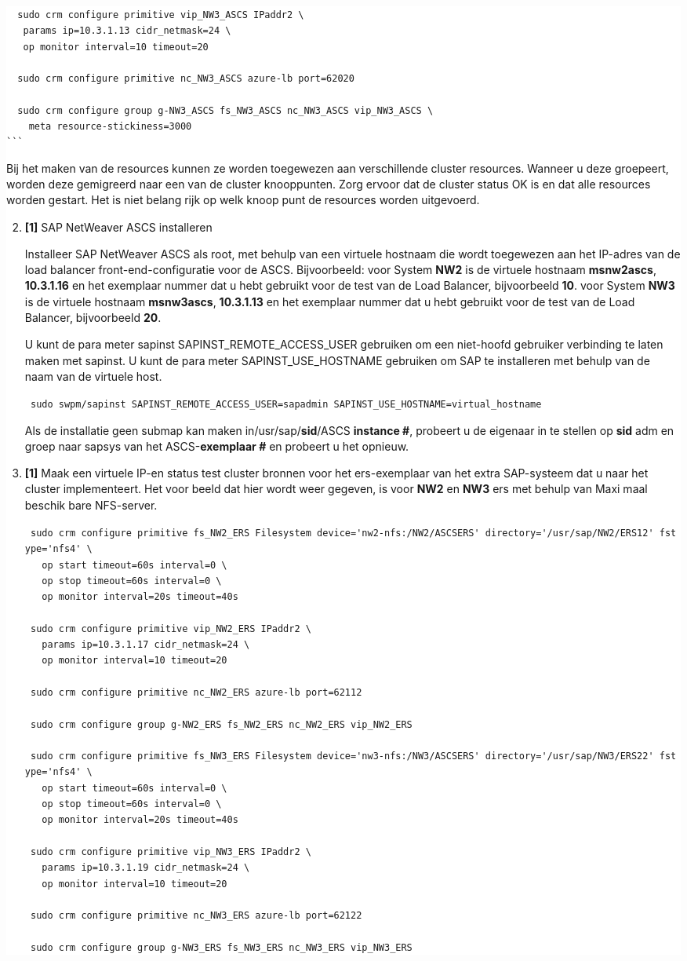       sudo crm configure primitive vip_NW3_ASCS IPaddr2 \
       params ip=10.3.1.13 cidr_netmask=24 \
       op monitor interval=10 timeout=20
   
      sudo crm configure primitive nc_NW3_ASCS azure-lb port=62020
   
      sudo crm configure group g-NW3_ASCS fs_NW3_ASCS nc_NW3_ASCS vip_NW3_ASCS \
        meta resource-stickiness=3000
    ```

   Bij het maken van de resources kunnen ze worden toegewezen aan verschillende cluster resources. Wanneer u deze groepeert, worden deze gemigreerd naar een van de cluster knooppunten. Zorg ervoor dat de cluster status OK is en dat alle resources worden gestart. Het is niet belang rijk op welk knoop punt de resources worden uitgevoerd.

2. **[1]** SAP NetWeaver ASCS installeren  

   Installeer SAP NetWeaver ASCS als root, met behulp van een virtuele hostnaam die wordt toegewezen aan het IP-adres van de load balancer front-end-configuratie voor de ASCS. Bijvoorbeeld: voor System **NW2** is de virtuele hostnaam <b>msnw2ascs</b>, <b>10.3.1.16</b> en het exemplaar nummer dat u hebt gebruikt voor de test van de Load Balancer, bijvoorbeeld <b>10</b>. voor System **NW3** is de virtuele hostnaam <b>msnw3ascs</b>, <b>10.3.1.13</b> en het exemplaar nummer dat u hebt gebruikt voor de test van de Load Balancer, bijvoorbeeld <b>20</b>.

   U kunt de para meter sapinst SAPINST_REMOTE_ACCESS_USER gebruiken om een niet-hoofd gebruiker verbinding te laten maken met sapinst. U kunt de para meter SAPINST_USE_HOSTNAME gebruiken om SAP te installeren met behulp van de naam van de virtuele host.  

     ```
      sudo swpm/sapinst SAPINST_REMOTE_ACCESS_USER=sapadmin SAPINST_USE_HOSTNAME=virtual_hostname
     ```

   Als de installatie geen submap kan maken in/usr/sap/**sid**/ASCS **instance #**, probeert u de eigenaar in te stellen op **sid** adm en groep naar sapsys van het ASCS-**exemplaar #** en probeert u het opnieuw.

3. **[1]** Maak een virtuele IP-en status test cluster bronnen voor het ers-exemplaar van het extra SAP-systeem dat u naar het cluster implementeert. Het voor beeld dat hier wordt weer gegeven, is voor **NW2** en **NW3** ers met behulp van Maxi maal beschik bare NFS-server. 

   ```
    sudo crm configure primitive fs_NW2_ERS Filesystem device='nw2-nfs:/NW2/ASCSERS' directory='/usr/sap/NW2/ERS12' fstype='nfs4' \
      op start timeout=60s interval=0 \
      op stop timeout=60s interval=0 \
      op monitor interval=20s timeout=40s
   
    sudo crm configure primitive vip_NW2_ERS IPaddr2 \
      params ip=10.3.1.17 cidr_netmask=24 \
      op monitor interval=10 timeout=20
   
    sudo crm configure primitive nc_NW2_ERS azure-lb port=62112
   
    sudo crm configure group g-NW2_ERS fs_NW2_ERS nc_NW2_ERS vip_NW2_ERS

    sudo crm configure primitive fs_NW3_ERS Filesystem device='nw3-nfs:/NW3/ASCSERS' directory='/usr/sap/NW3/ERS22' fstype='nfs4' \
      op start timeout=60s interval=0 \
      op stop timeout=60s interval=0 \
      op monitor interval=20s timeout=40s
   
    sudo crm configure primitive vip_NW3_ERS IPaddr2 \
      params ip=10.3.1.19 cidr_netmask=24 \
      op monitor interval=10 timeout=20
   
    sudo crm configure primitive nc_NW3_ERS azure-lb port=62122
   
    sudo crm configure group g-NW3_ERS fs_NW3_ERS nc_NW3_ERS vip_NW3_ERS
   ```